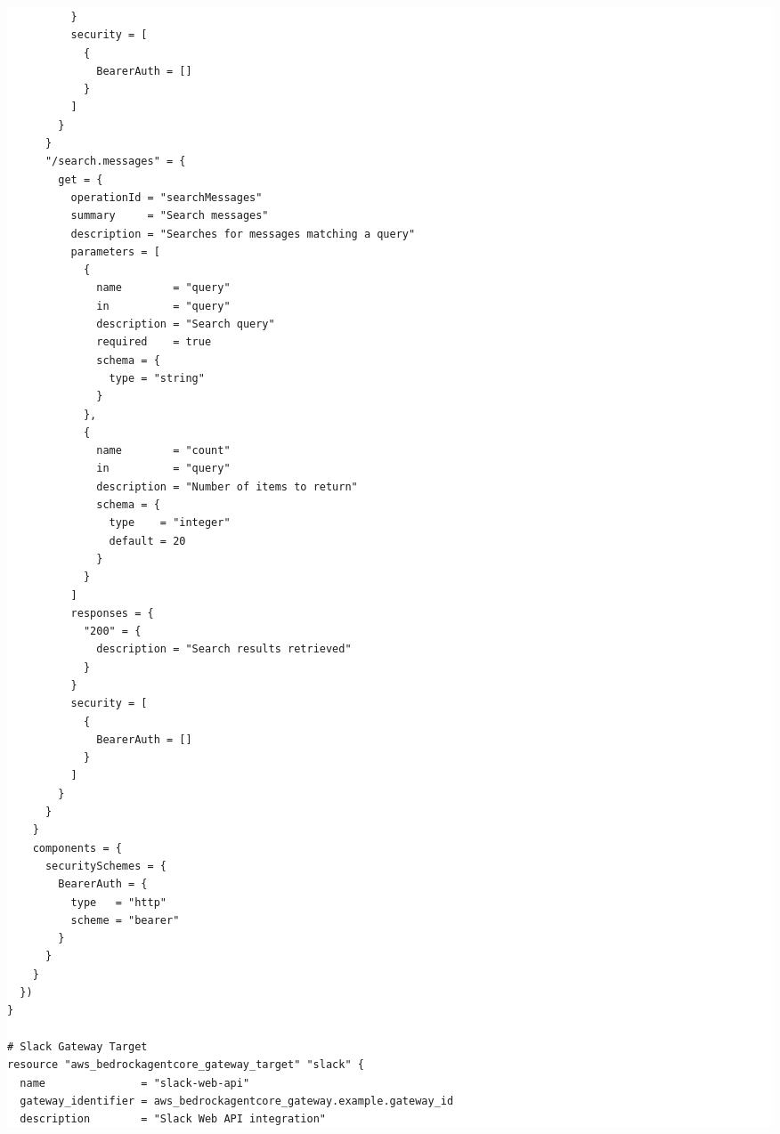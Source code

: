 ```hcl
          }
          security = [
            {
              BearerAuth = []
            }
          ]
        }
      }
      "/search.messages" = {
        get = {
          operationId = "searchMessages"
          summary     = "Search messages"
          description = "Searches for messages matching a query"
          parameters = [
            {
              name        = "query"
              in          = "query"
              description = "Search query"
              required    = true
              schema = {
                type = "string"
              }
            },
            {
              name        = "count"
              in          = "query"
              description = "Number of items to return"
              schema = {
                type    = "integer"
                default = 20
              }
            }
          ]
          responses = {
            "200" = {
              description = "Search results retrieved"
            }
          }
          security = [
            {
              BearerAuth = []
            }
          ]
        }
      }
    }
    components = {
      securitySchemes = {
        BearerAuth = {
          type   = "http"
          scheme = "bearer"
        }
      }
    }
  })
}

# Slack Gateway Target
resource "aws_bedrockagentcore_gateway_target" "slack" {
  name               = "slack-web-api"
  gateway_identifier = aws_bedrockagentcore_gateway.example.gateway_id
  description        = "Slack Web API integration"

```